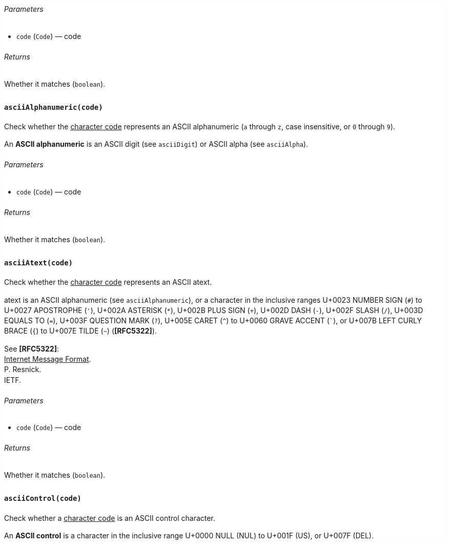 ###### Parameters

*   `code` (`Code`)
    — code

###### Returns

Whether it matches (`boolean`).

### `asciiAlphanumeric(code)`

Check whether the [character code][code] represents an ASCII alphanumeric (`a`
through `z`, case insensitive, or `0` through `9`).

An **ASCII alphanumeric** is an ASCII digit (see `asciiDigit`) or ASCII alpha
(see `asciiAlpha`).

###### Parameters

*   `code` (`Code`)
    — code

###### Returns

Whether it matches (`boolean`).

### `asciiAtext(code)`

Check whether the [character code][code] represents an ASCII atext.

atext is an ASCII alphanumeric (see `asciiAlphanumeric`), or a character in
the inclusive ranges U+0023 NUMBER SIGN (`#`) to U+0027 APOSTROPHE (`'`),
U+002A ASTERISK (`*`), U+002B PLUS SIGN (`+`), U+002D DASH (`-`), U+002F
SLASH (`/`), U+003D EQUALS TO (`=`), U+003F QUESTION MARK (`?`), U+005E
CARET (`^`) to U+0060 GRAVE ACCENT (`` ` ``), or U+007B LEFT CURLY BRACE
(`{`) to U+007E TILDE (`~`) (**\[RFC5322]**).

See **\[RFC5322]**:\
[Internet Message Format](https://tools.ietf.org/html/rfc5322).\
P. Resnick.\
IETF.

###### Parameters

*   `code` (`Code`)
    — code

###### Returns

Whether it matches (`boolean`).

### `asciiControl(code)`

Check whether a [character code][code] is an ASCII control character.

An **ASCII control** is a character in the inclusive range U+0000 NULL (NUL)
to U+001F (US), or U+007F (DEL).


[build-badge]: https://github.com/micromark/micromark/workflows/main/badge.svg
[build]: https://github.com/micromark/micromark/actions
[coverage-badge]: https://img.shields.io/codecov/c/github/micromark/micromark.svg
[coverage]: https://codecov.io/github/micromark/micromark
[downloads-badge]: https://img.shields.io/npm/dm/micromark-util-character.svg
[downloads]: https://www.npmjs.com/package/micromark-util-character
[bundle-size-badge]: https://img.shields.io/bundlephobia/minzip/micromark-util-character.svg
[bundle-size]: https://bundlephobia.com/result?p=micromark-util-character
[sponsors-badge]: https://opencollective.com/unified/sponsors/badge.svg
[backers-badge]: https://opencollective.com/unified/backers/badge.svg
[opencollective]: https://opencollective.com/unified
[npm]: https://docs.npmjs.com/cli/install
[esm]: https://gist.github.com/sindresorhus/a39789f98801d908bbc7ff3ecc99d99c
[esmsh]: https://esm.sh
[chat-badge]: https://img.shields.io/badge/chat-discussions-success.svg
[chat]: https://github.com/micromark/micromark/discussions
[license]: https://github.com/micromark/micromark/blob/main/license
[author]: https://wooorm.com
[health]: https://github.com/micromark/.github
[securitymd]: https://github.com/micromark/.github/blob/main/security.md
[contributing]: https://github.com/micromark/.github/blob/main/contributing.md
[support]: https://github.com/micromark/.github/blob/main/support.md
[coc]: https://github.com/micromark/.github/blob/main/code-of-conduct.md
[typescript]: https://www.typescriptlang.org
[micromark]: https://github.com/micromark/micromark
[code]: https://github.com/micromark/micromark#preprocess
[api-ascii-alpha]: #asciialphacode
[api-ascii-alphanumeric]: #asciialphanumericcode
[api-ascii-atext]: #asciiatextcode
[api-ascii-control]: #asciicontrolcode
[api-ascii-digit]: #asciidigitcode
[api-ascii-hex-digit]: #asciihexdigitcode
[api-ascii-punctuation]: #asciipunctuationcode
[api-markdown-line-ending]: #markdownlineendingcode
[api-markdown-line-ending-or-space]: #markdownlineendingorspacecode
[api-markdown-space]: #markdownspacecode
[api-unicode-punctuation]: #unicodepunctuationcode
[api-unicode-whitespace]: #unicodewhitespacecode